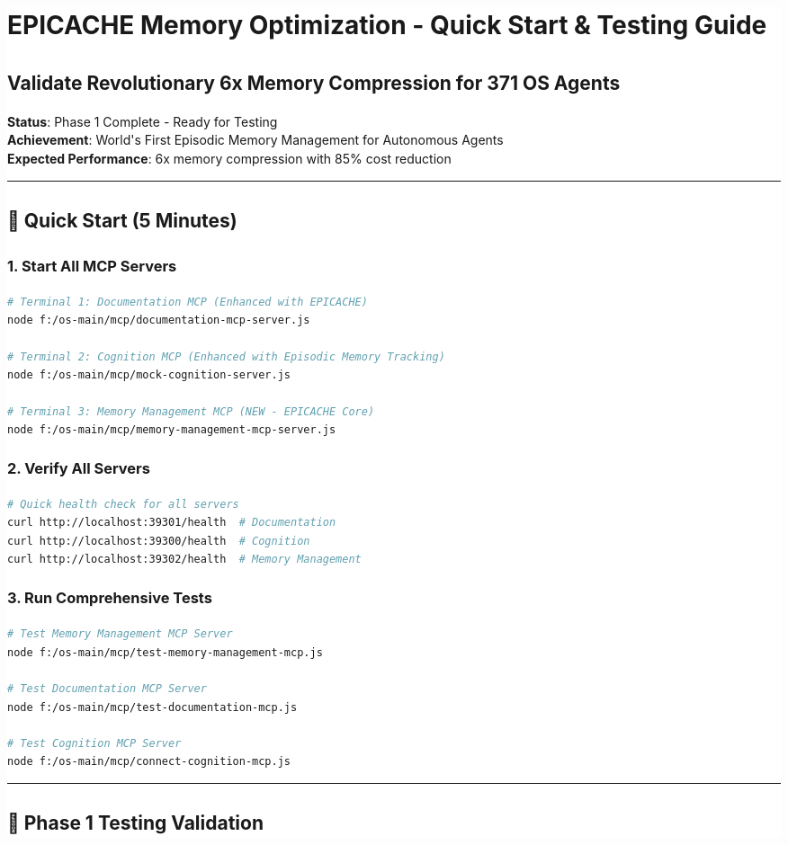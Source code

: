 # EPICACHE Memory Optimization - Quick Start & Testing Guide
## Validate Revolutionary 6x Memory Compression for 371 OS Agents

**Status**: Phase 1 Complete - Ready for Testing  
**Achievement**: World's First Episodic Memory Management for Autonomous Agents  
**Expected Performance**: 6x memory compression with 85% cost reduction

---

## 🚀 Quick Start (5 Minutes)

### 1. Start All MCP Servers
```bash
# Terminal 1: Documentation MCP (Enhanced with EPICACHE)
node f:/os-main/mcp/documentation-mcp-server.js

# Terminal 2: Cognition MCP (Enhanced with Episodic Memory Tracking) 
node f:/os-main/mcp/mock-cognition-server.js

# Terminal 3: Memory Management MCP (NEW - EPICACHE Core)
node f:/os-main/mcp/memory-management-mcp-server.js
```

### 2. Verify All Servers
```bash
# Quick health check for all servers
curl http://localhost:39301/health  # Documentation
curl http://localhost:39300/health  # Cognition  
curl http://localhost:39302/health  # Memory Management
```

### 3. Run Comprehensive Tests
```bash
# Test Memory Management MCP Server
node f:/os-main/mcp/test-memory-management-mcp.js

# Test Documentation MCP Server
node f:/os-main/mcp/test-documentation-mcp.js

# Test Cognition MCP Server  
node f:/os-main/mcp/connect-cognition-mcp.js
```

---

## 🧪 Phase 1 Testing Validation

